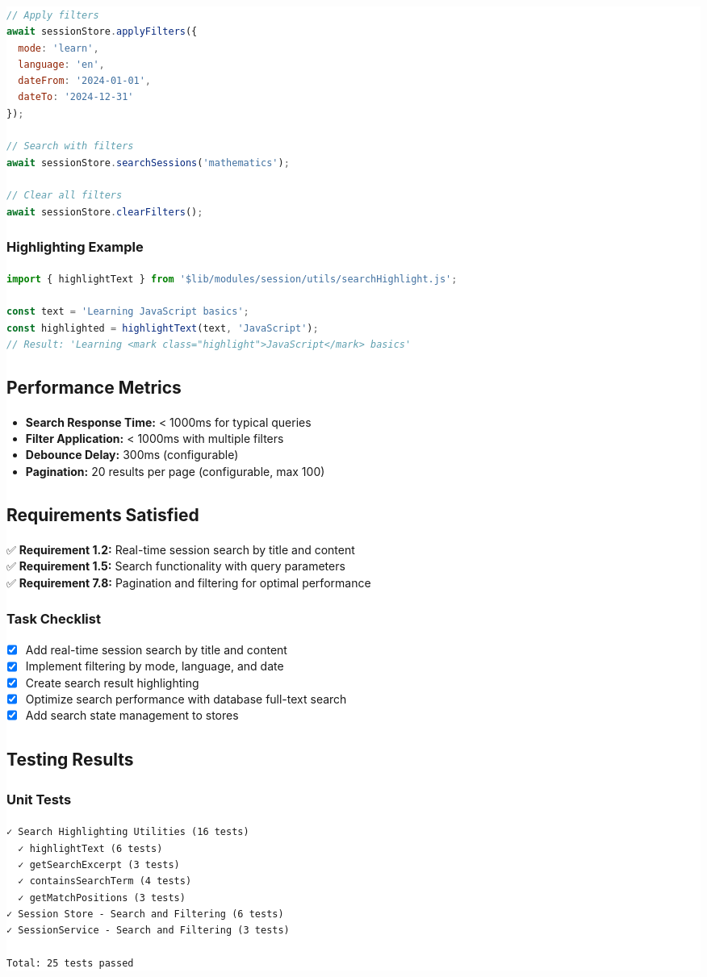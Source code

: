 ```javascript
// Apply filters
await sessionStore.applyFilters({
  mode: 'learn',
  language: 'en',
  dateFrom: '2024-01-01',
  dateTo: '2024-12-31'
});

// Search with filters
await sessionStore.searchSessions('mathematics');

// Clear all filters
await sessionStore.clearFilters();
```

### Highlighting Example

```javascript
import { highlightText } from '$lib/modules/session/utils/searchHighlight.js';

const text = 'Learning JavaScript basics';
const highlighted = highlightText(text, 'JavaScript');
// Result: 'Learning <mark class="highlight">JavaScript</mark> basics'
```

## Performance Metrics

- **Search Response Time:** < 1000ms for typical queries
- **Filter Application:** < 1000ms with multiple filters
- **Debounce Delay:** 300ms (configurable)
- **Pagination:** 20 results per page (configurable, max 100)

## Requirements Satisfied

✅ **Requirement 1.2:** Real-time session search by title and content  
✅ **Requirement 1.5:** Search functionality with query parameters  
✅ **Requirement 7.8:** Pagination and filtering for optimal performance

### Task Checklist

- [x] Add real-time session search by title and content
- [x] Implement filtering by mode, language, and date
- [x] Create search result highlighting
- [x] Optimize search performance with database full-text search
- [x] Add search state management to stores

## Testing Results

### Unit Tests
```
✓ Search Highlighting Utilities (16 tests)
  ✓ highlightText (6 tests)
  ✓ getSearchExcerpt (3 tests)
  ✓ containsSearchTerm (4 tests)
  ✓ getMatchPositions (3 tests)
✓ Session Store - Search and Filtering (6 tests)
✓ SessionService - Search and Filtering (3 tests)

Total: 25 tests passed
```
